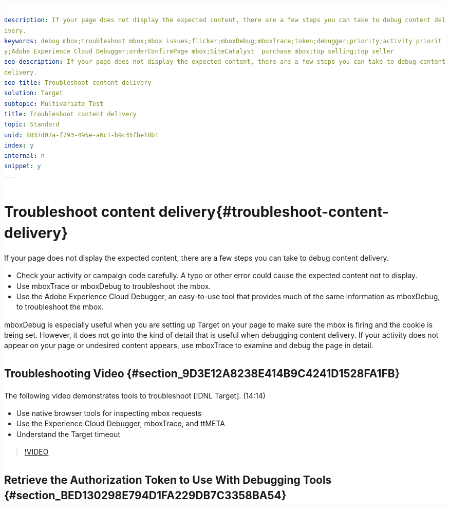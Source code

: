 ```yaml
---
description: If your page does not display the expected content, there are a few steps you can take to debug content delivery.
keywords: debug mbox;troubleshoot mbox;mbox issues;flicker;mboxDebug;mboxTrace;token;debugger;priority;activity priority;Adobe Experience Cloud Debugger;orderConfirmPage mbox;SiteCatalyst  purchase mbox;top selling;top seller
seo-description: If your page does not display the expected content, there are a few steps you can take to debug content delivery.
seo-title: Troubleshoot content delivery
solution: Target
subtopic: Multivariate Test
title: Troubleshoot content delivery
topic: Standard
uuid: 8837d07a-f793-495e-a6c1-b9c35fbe18b1
index: y
internal: n
snippet: y
---
```


# Troubleshoot content delivery{#troubleshoot-content-delivery}

If your page does not display the expected content, there are a few steps you can take to debug content delivery.

* Check your activity or campaign code carefully. A typo or other error could cause the expected content not to display. 
* Use mboxTrace or mboxDebug to troubleshoot the mbox. 
* Use the Adobe Experience Cloud Debugger, an easy-to-use tool that provides much of the same information as mboxDebug, to troubleshoot the mbox.

mboxDebug is especially useful when you are setting up Target on your page to make sure the mbox is firing and the cookie is being set. However, it does not go into the kind of detail that is useful when debugging content delivery. If your activity does not appear on your page or undesired content appears, use mboxTrace to examine and debug the page in detail.

## Troubleshooting Video {#section_9D3E12A8238E414B9C4241D1528FA1FB}

The following video demonstrates tools to troubleshoot [!DNL Target]. (14:14)

* Use native browser tools for inspecting mbox requests 
* Use the Experience Cloud Debugger, mboxTrace, and ttMETA 
* Understand the Target timeout

>[!VIDEO](https://vimeo.com/OXznmfKjxwU)

## Retrieve the Authorization Token to Use With Debugging Tools {#section_BED130298E794D1FA229DB7C3358BA54}
